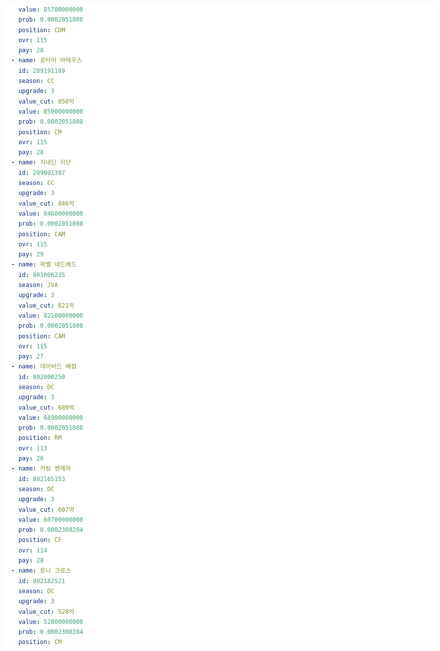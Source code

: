 ```yaml
    value: 85700000000
    prob: 0.0002051808
    position: CDM
    ovr: 115
    pay: 28
  - name: 로타어 마테우스
    id: 289191189
    season: CC
    upgrade: 3
    value_cut: 850억
    value: 85000000000
    prob: 0.0002051808
    position: CM
    ovr: 115
    pay: 28
  - name: 지네딘 지단
    id: 289001397
    season: CC
    upgrade: 3
    value_cut: 846억
    value: 84600000000
    prob: 0.0002051808
    position: CAM
    ovr: 115
    pay: 29
  - name: 파벨 네드베드
    id: 801006235
    season: JVA
    upgrade: 3
    value_cut: 821억
    value: 82100000000
    prob: 0.0002051808
    position: CAM
    ovr: 115
    pay: 27
  - name: 데이비드 베컴
    id: 802000250
    season: DC
    upgrade: 3
    value_cut: 689억
    value: 68900000000
    prob: 0.0002051808
    position: RM
    ovr: 113
    pay: 26
  - name: 카림 벤제마
    id: 802165153
    season: DC
    upgrade: 3
    value_cut: 607억
    value: 60700000000
    prob: 0.0002308284
    position: CF
    ovr: 114
    pay: 28
  - name: 토니 크로스
    id: 802182521
    season: DC
    upgrade: 3
    value_cut: 528억
    value: 52800000000
    prob: 0.0002308284
    position: CM
```
